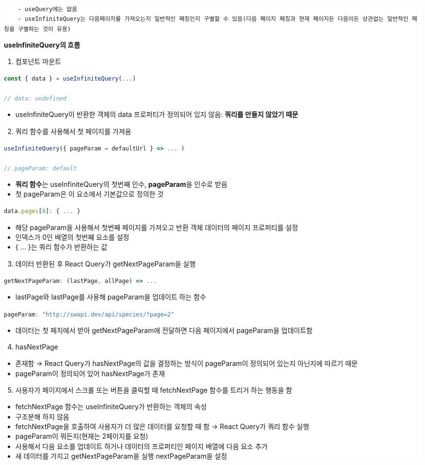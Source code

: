        - useQuery에는 없음
        - useInfiniteQuery는 다음페이지를 가져오는지 일반적인 페칭인지 구별할 수 있음(다음 페이지 페칭과 현재 페이지든 다음이든 상관없는 일반적인 페칭을 구별하는 것이 유용)
        

**useInfiniteQuery의 흐름**

1. 컴포넌트 마운트

```jsx
const { data } = useInfiniteQuery(...)

// data: undefined
```

- useInfiniteQuery이 반환한 객체의 data 프로퍼티가 정의되어 있지 않음: **쿼리를 만들지 않았기 때문**

2. 쿼리 함수를 사용해서 첫 페이지를 가져옴

```jsx
useInfiniteQuery({ pageParam = defaultUrl } => ... )

// pageParam: default
```

- **쿼리 함수**는 useInfiniteQuery의 첫번째 인수, **pageParam**을 인수로 받음
- 첫 pageParam은 이 요소에서 기본값으로 정의한 것

```jsx
data.pages[0]: { ... }
```

- 해당 pageParam을 사용해서 첫번째 페이지를 가져오고 반환 객체 데이터의 페이지 프로퍼티를 설정
- 인덱스가 0인 배열의 첫번째 요소를 설정
- { … }는 쿼리 함수가 반환하는 값

3. 데이터 반환된 후 React Query가 getNextPageParam을 실행

```jsx
getNextPageParam: (lastPage, allPage) => ...
```

- lastPage와 lastPage를 사용해 pageParam을 업데이트 하는 함수

```jsx
pageParam: "http://swapi.dev/api/species/?page=2"
```

- 데이터는 첫 페치에서 받아 getNextPageParam에 전달하면 다음 페이지에서 pageParam을 업데이트함

4. hasNextPage
- 존재함 → React Query가 hasNextPage의 값을 결정하는 방식이 pageParam이 정의되어 있는지 아닌지에 따르기 때문
- pageParam이 정의되어 있어 hasNextPage가 존재

5. 사용자가 페이지에서 스크롤 또는 버튼을 클릭할 때 fetchNextPage 함수를 트리거 하는 행동을 함
- fetchNextPage 함수는 useInfiniteQuery가 반환하는 객체의 속성
- 구조분해 하지 않음
- fetchNextPage을 호출하여 사용자가 더 많은 데이터를 요청할 때 함 →  React Query가 쿼리 함수 실행
- pageParam이 뭐든지(현재는 2페이지를 요청)
- 사용해서 다음 요소를 업데이트 하거나 데이터의 프로퍼티인 페이지 배열에 다음 요소 추가
- 새 데이터를 가지고 getNextPageParam을 실행 nextPageParam을 설정
